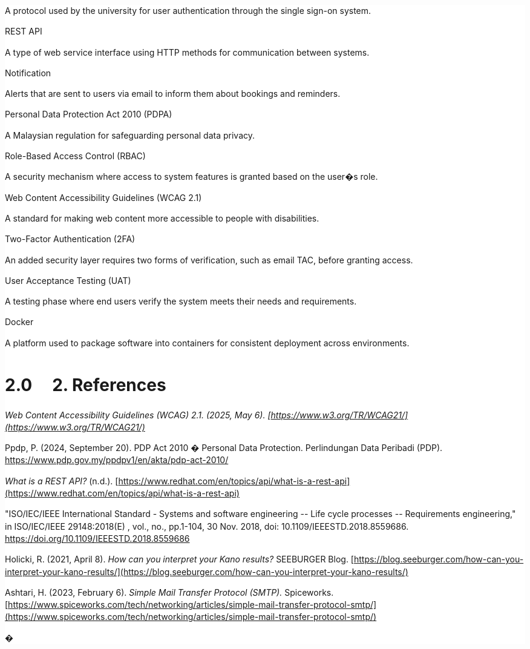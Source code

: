A protocol used by the university for user authentication through the single sign-on system.

REST API

A type of web service interface using HTTP methods for communication between systems.

Notification

Alerts that are sent to users via email to inform them about bookings and reminders.

Personal Data Protection Act 2010 (PDPA)

A Malaysian regulation for safeguarding personal data privacy.

Role-Based Access Control (RBAC)

A security mechanism where access to system features is granted based on the user�s role.

Web Content Accessibility Guidelines (WCAG 2.1)

A standard for making web content more accessible to people with disabilities.

Two-Factor Authentication (2FA)

An added security layer requires two forms of verification, such as email TAC, before granting access.

User Acceptance Testing (UAT)

A testing phase where end users verify the system meets their needs and requirements.

Docker

A platform used to package software into containers for consistent deployment across environments.

2.0     2\. References
======================

_Web Content Accessibility Guidelines (WCAG) 2.1. (2025, May 6). [https://www.w3.org/TR/WCAG21/](https://www.w3.org/TR/WCAG21/)_

Ppdp, P. (2024, September 20). PDP Act 2010 � Personal Data Protection. Perlindungan Data Peribadi (PDP). https://www.pdp.gov.my/ppdpv1/en/akta/pdp-act-2010/

_What is a REST API?_ (n.d.). [https://www.redhat.com/en/topics/api/what-is-a-rest-api](https://www.redhat.com/en/topics/api/what-is-a-rest-api)

"ISO/IEC/IEEE International Standard - Systems and software engineering -- Life cycle processes -- Requirements engineering," in ISO/IEC/IEEE 29148:2018(E) , vol., no., pp.1-104, 30 Nov. 2018, doi: 10.1109/IEEESTD.2018.8559686. https://doi.org/10.1109/IEEESTD.2018.8559686

Holicki, R. (2021, April 8). _How can you interpret your Kano results?_ SEEBURGER Blog. [](https://blog.seeburger.com/how-can-you-interpret-your-kano-results/)[https://blog.seeburger.com/how-can-you-interpret-your-kano-results/](https://blog.seeburger.com/how-can-you-interpret-your-kano-results/)

Ashtari, H. (2023, February 6). _Simple Mail Transfer Protocol (SMTP)._ Spiceworks. [](https://www.spiceworks.com/tech/networking/articles/simple-mail-transfer-protocol-smtp/)[https://www.spiceworks.com/tech/networking/articles/simple-mail-transfer-protocol-smtp/](https://www.spiceworks.com/tech/networking/articles/simple-mail-transfer-protocol-smtp/)

**�**
